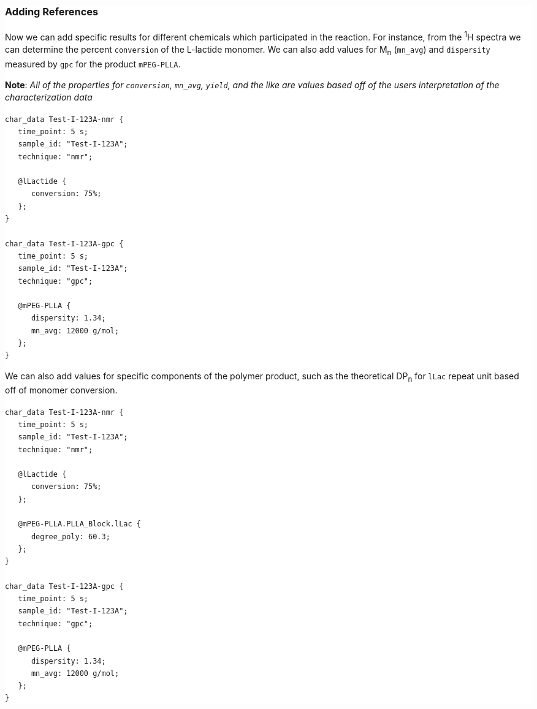 ### Adding References

Now we can add specific results for different chemicals which participated in the reaction. For instance, from the <sup>1</sup>H spectra we can determine the percent `conversion` of the L-lactide monomer. We can also add values for M<sub>n</sub> (`mn_avg`) and `dispersity` measured by `gpc` for the product `mPEG-PLLA`.

**Note**: _All of the properties for `conversion`, `mn_avg`, `yield`, and the like are values based off of the users interpretation of the characterization data_

```cmdl{7-9,14-17}
char_data Test-I-123A-nmr {
   time_point: 5 s;
   sample_id: "Test-I-123A";
   technique: "nmr";

   @lLactide {
      conversion: 75%;
   };
}

char_data Test-I-123A-gpc {
   time_point: 5 s;
   sample_id: "Test-I-123A";
   technique: "gpc";

   @mPEG-PLLA {
      dispersity: 1.34;
      mn_avg: 12000 g/mol;
   };
}
```

We can also add values for specific components of the polymer product, such as the theoretical DP<sub>n</sub> for `lLac` repeat unit based off of monomer conversion.

```cmdl{8-10}
char_data Test-I-123A-nmr {
   time_point: 5 s;
   sample_id: "Test-I-123A";
   technique: "nmr";

   @lLactide {
      conversion: 75%;
   };

   @mPEG-PLLA.PLLA_Block.lLac {
      degree_poly: 60.3;
   };
}

char_data Test-I-123A-gpc {
   time_point: 5 s;
   sample_id: "Test-I-123A";
   technique: "gpc";

   @mPEG-PLLA {
      dispersity: 1.34;
      mn_avg: 12000 g/mol;
   };
}
```
